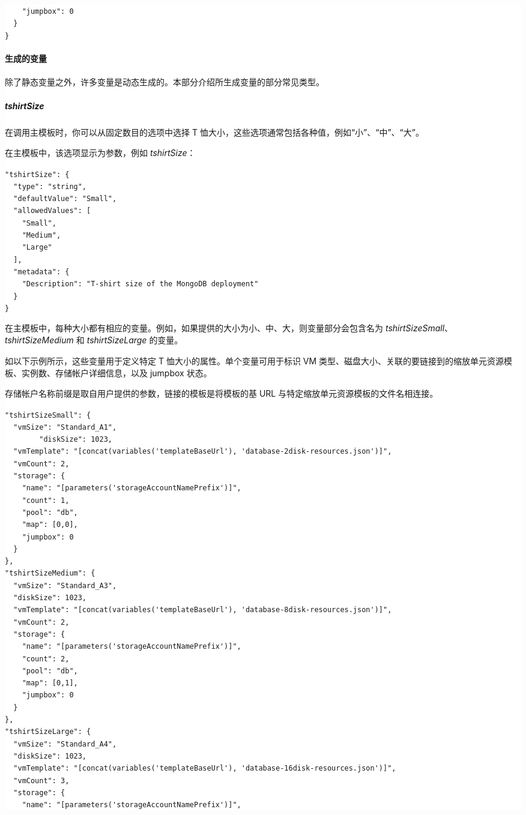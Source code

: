         "jumpbox": 0
      }
    }

#### 生成的变量

除了静态变量之外，许多变量是动态生成的。本部分介绍所生成变量的部分常见类型。

##### tshirtSize

在调用主模板时，你可以从固定数目的选项中选择 T 恤大小，这些选项通常包括各种值，例如“小”、“中”、“大”。

在主模板中，该选项显示为参数，例如 *tshirtSize*：

    "tshirtSize": {
      "type": "string",
      "defaultValue": "Small",
      "allowedValues": [
        "Small",
        "Medium",
        "Large"
      ],
      "metadata": {
        "Description": "T-shirt size of the MongoDB deployment"
      }
    }

在主模板中，每种大小都有相应的变量。例如，如果提供的大小为小、中、大，则变量部分会包含名为 *tshirtSizeSmall*、*tshirtSizeMedium* 和 *tshirtSizeLarge* 的变量。

如以下示例所示，这些变量用于定义特定 T 恤大小的属性。单个变量可用于标识 VM 类型、磁盘大小、关联的要链接到的缩放单元资源模板、实例数、存储帐户详细信息，以及 jumpbox 状态。

存储帐户名称前缀是取自用户提供的参数，链接的模板是将模板的基 URL 与特定缩放单元资源模板的文件名相连接。

    "tshirtSizeSmall": {
      "vmSize": "Standard_A1",
			"diskSize": 1023,
      "vmTemplate": "[concat(variables('templateBaseUrl'), 'database-2disk-resources.json')]",
      "vmCount": 2,
      "storage": {
        "name": "[parameters('storageAccountNamePrefix')]",
        "count": 1,
        "pool": "db",
        "map": [0,0],
        "jumpbox": 0
      }
    },
    "tshirtSizeMedium": {
      "vmSize": "Standard_A3",
      "diskSize": 1023,
      "vmTemplate": "[concat(variables('templateBaseUrl'), 'database-8disk-resources.json')]",
      "vmCount": 2,
      "storage": {
        "name": "[parameters('storageAccountNamePrefix')]",
        "count": 2,
        "pool": "db",
        "map": [0,1],
        "jumpbox": 0
      }
    },
    "tshirtSizeLarge": {
      "vmSize": "Standard_A4",
      "diskSize": 1023,
      "vmTemplate": "[concat(variables('templateBaseUrl'), 'database-16disk-resources.json')]",
      "vmCount": 3,
      "storage": {
        "name": "[parameters('storageAccountNamePrefix')]",